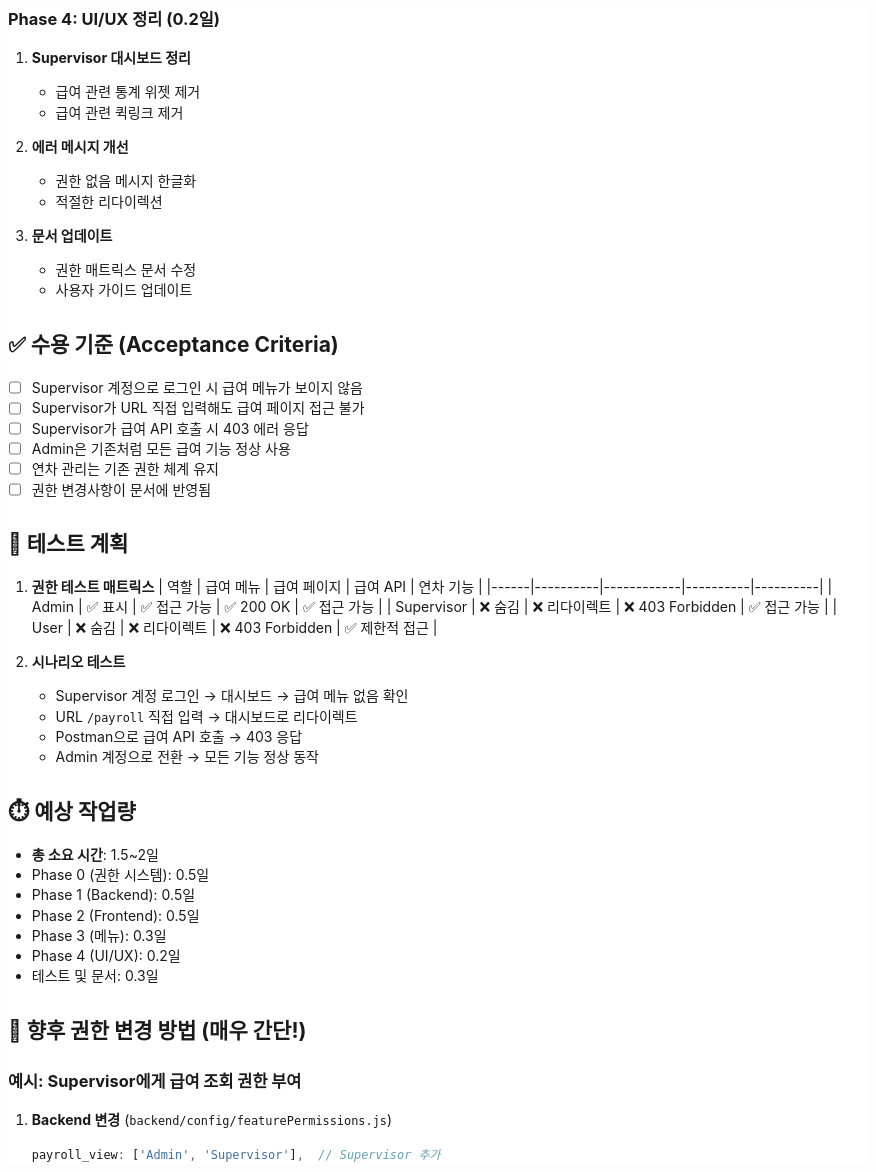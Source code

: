 ### Phase 4: UI/UX 정리 (0.2일)
1. **Supervisor 대시보드 정리**
   - 급여 관련 통계 위젯 제거
   - 급여 관련 퀵링크 제거

2. **에러 메시지 개선**
   - 권한 없음 메시지 한글화
   - 적절한 리다이렉션

3. **문서 업데이트**
   - 권한 매트릭스 문서 수정
   - 사용자 가이드 업데이트

## ✅ 수용 기준 (Acceptance Criteria)
- [ ] Supervisor 계정으로 로그인 시 급여 메뉴가 보이지 않음
- [ ] Supervisor가 URL 직접 입력해도 급여 페이지 접근 불가
- [ ] Supervisor가 급여 API 호출 시 403 에러 응답
- [ ] Admin은 기존처럼 모든 급여 기능 정상 사용
- [ ] 연차 관리는 기존 권한 체계 유지
- [ ] 권한 변경사항이 문서에 반영됨

## 🧪 테스트 계획
1. **권한 테스트 매트릭스**
   | 역할 | 급여 메뉴 | 급여 페이지 | 급여 API | 연차 기능 |
   |------|----------|------------|----------|----------|
   | Admin | ✅ 표시 | ✅ 접근 가능 | ✅ 200 OK | ✅ 접근 가능 |
   | Supervisor | ❌ 숨김 | ❌ 리다이렉트 | ❌ 403 Forbidden | ✅ 접근 가능 |
   | User | ❌ 숨김 | ❌ 리다이렉트 | ❌ 403 Forbidden | ✅ 제한적 접근 |

2. **시나리오 테스트**
   - Supervisor 계정 로그인 → 대시보드 → 급여 메뉴 없음 확인
   - URL `/payroll` 직접 입력 → 대시보드로 리다이렉트
   - Postman으로 급여 API 호출 → 403 응답
   - Admin 계정으로 전환 → 모든 기능 정상 동작

## ⏱️ 예상 작업량
- **총 소요 시간**: 1.5~2일
- Phase 0 (권한 시스템): 0.5일
- Phase 1 (Backend): 0.5일
- Phase 2 (Frontend): 0.5일
- Phase 3 (메뉴): 0.3일
- Phase 4 (UI/UX): 0.2일
- 테스트 및 문서: 0.3일

## 🔄 향후 권한 변경 방법 (매우 간단!)

### 예시: Supervisor에게 급여 조회 권한 부여
1. **Backend 변경** (`backend/config/featurePermissions.js`)
   ```javascript
   payroll_view: ['Admin', 'Supervisor'],  // Supervisor 추가
   ```
